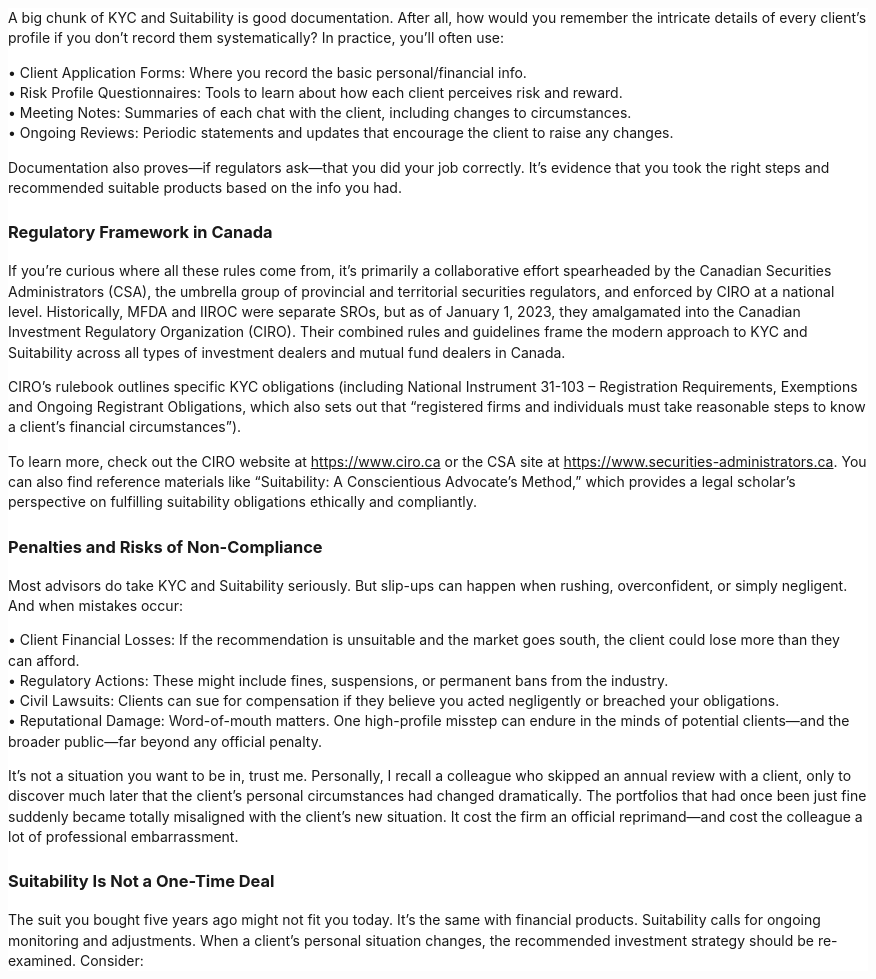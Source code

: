 A big chunk of KYC and Suitability is good documentation. After all, how would you remember the intricate details of every client’s profile if you don’t record them systematically? In practice, you’ll often use:

• Client Application Forms: Where you record the basic personal/financial info.  
• Risk Profile Questionnaires: Tools to learn about how each client perceives risk and reward.  
• Meeting Notes: Summaries of each chat with the client, including changes to circumstances.  
• Ongoing Reviews: Periodic statements and updates that encourage the client to raise any changes.

Documentation also proves—if regulators ask—that you did your job correctly. It’s evidence that you took the right steps and recommended suitable products based on the info you had.

  
### Regulatory Framework in Canada

If you’re curious where all these rules come from, it’s primarily a collaborative effort spearheaded by the Canadian Securities Administrators (CSA), the umbrella group of provincial and territorial securities regulators, and enforced by CIRO at a national level. Historically, MFDA and IIROC were separate SROs, but as of January 1, 2023, they amalgamated into the Canadian Investment Regulatory Organization (CIRO). Their combined rules and guidelines frame the modern approach to KYC and Suitability across all types of investment dealers and mutual fund dealers in Canada.

CIRO’s rulebook outlines specific KYC obligations (including National Instrument 31-103 – Registration Requirements, Exemptions and Ongoing Registrant Obligations, which also sets out that “registered firms and individuals must take reasonable steps to know a client’s financial circumstances”).

To learn more, check out the CIRO website at https://www.ciro.ca or the CSA site at https://www.securities-administrators.ca. You can also find reference materials like “Suitability: A Conscientious Advocate’s Method,” which provides a legal scholar’s perspective on fulfilling suitability obligations ethically and compliantly.

  
### Penalties and Risks of Non-Compliance

Most advisors do take KYC and Suitability seriously. But slip-ups can happen when rushing, overconfident, or simply negligent. And when mistakes occur:

• Client Financial Losses: If the recommendation is unsuitable and the market goes south, the client could lose more than they can afford.  
• Regulatory Actions: These might include fines, suspensions, or permanent bans from the industry.  
• Civil Lawsuits: Clients can sue for compensation if they believe you acted negligently or breached your obligations.  
• Reputational Damage: Word-of-mouth matters. One high-profile misstep can endure in the minds of potential clients—and the broader public—far beyond any official penalty.

It’s not a situation you want to be in, trust me. Personally, I recall a colleague who skipped an annual review with a client, only to discover much later that the client’s personal circumstances had changed dramatically. The portfolios that had once been just fine suddenly became totally misaligned with the client’s new situation. It cost the firm an official reprimand—and cost the colleague a lot of professional embarrassment.

  
### Suitability Is Not a One-Time Deal

The suit you bought five years ago might not fit you today. It’s the same with financial products. Suitability calls for ongoing monitoring and adjustments. When a client’s personal situation changes, the recommended investment strategy should be re-examined. Consider:

